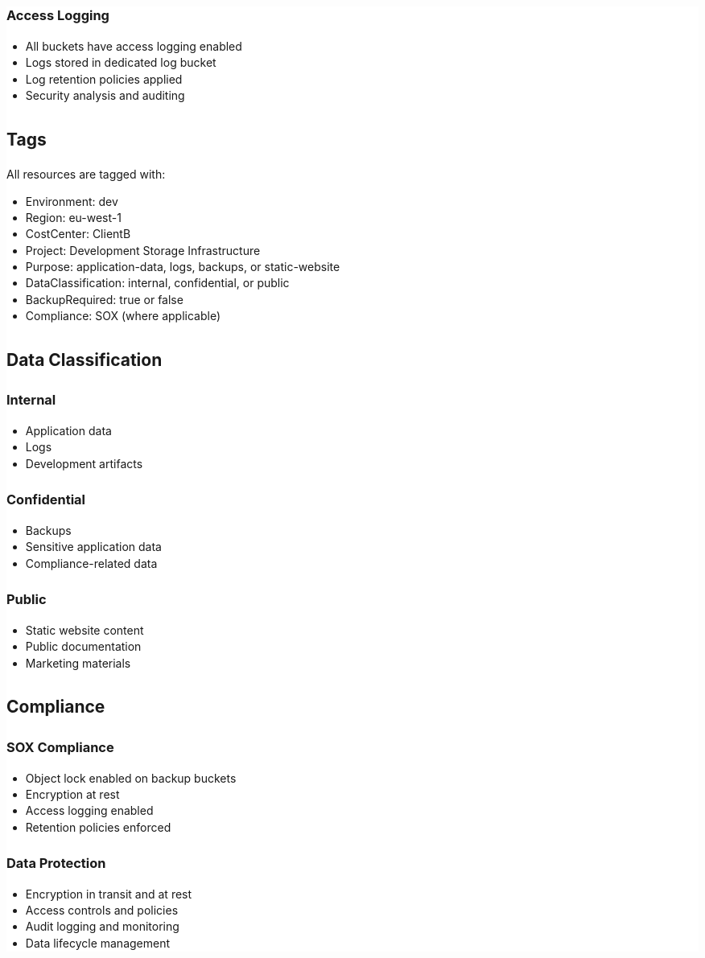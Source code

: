 ### Access Logging
- All buckets have access logging enabled
- Logs stored in dedicated log bucket
- Log retention policies applied
- Security analysis and auditing

## Tags

All resources are tagged with:
- Environment: dev
- Region: eu-west-1
- CostCenter: ClientB
- Project: Development Storage Infrastructure
- Purpose: application-data, logs, backups, or static-website
- DataClassification: internal, confidential, or public
- BackupRequired: true or false
- Compliance: SOX (where applicable)

## Data Classification

### Internal
- Application data
- Logs
- Development artifacts

### Confidential
- Backups
- Sensitive application data
- Compliance-related data

### Public
- Static website content
- Public documentation
- Marketing materials

## Compliance

### SOX Compliance
- Object lock enabled on backup buckets
- Encryption at rest
- Access logging enabled
- Retention policies enforced

### Data Protection
- Encryption in transit and at rest
- Access controls and policies
- Audit logging and monitoring
- Data lifecycle management

